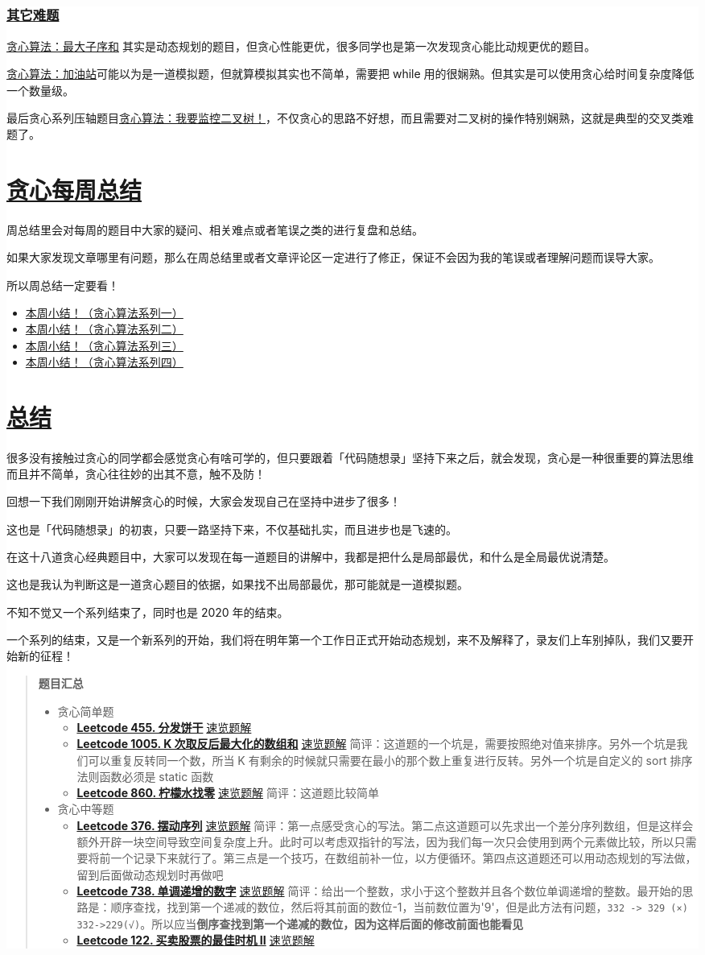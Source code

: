 ### [其它难题](#TopicSummary)

[贪心算法：最大子序和](https://mp.weixin.qq.com/s?__biz=MzUxNjY5NTYxNA==&mid=2247485816&idx=1&sn=ff4b2a495e67a6b16d41c03f48f3710b&scene=21#wechat_redirect) 其实是动态规划的题目，但贪心性能更优，很多同学也是第一次发现贪心能比动规更优的题目。

[贪心算法：加油站](https://mp.weixin.qq.com/s?__biz=MzUxNjY5NTYxNA==&mid=2247486064&idx=1&sn=3903b6ac8f012434137d8c727bfa3f50&scene=21#wechat_redirect)可能以为是一道模拟题，但就算模拟其实也不简单，需要把 while 用的很娴熟。但其实是可以使用贪心给时间复杂度降低一个数量级。

最后贪心系列压轴题目[贪心算法：我要监控二叉树！](https://mp.weixin.qq.com/s?__biz=MzUxNjY5NTYxNA==&mid=2247486326&idx=1&sn=215f7de6b4cc38c351c1b1388eacd30c&scene=21#wechat_redirect)，不仅贪心的思路不好想，而且需要对二叉树的操作特别娴熟，这就是典型的交叉类难题了。

# [贪心每周总结](#TopicSummary)

周总结里会对每周的题目中大家的疑问、相关难点或者笔误之类的进行复盘和总结。

如果大家发现文章哪里有问题，那么在周总结里或者文章评论区一定进行了修正，保证不会因为我的笔误或者理解问题而误导大家。

所以周总结一定要看！

- [本周小结！（贪心算法系列一）](https://mp.weixin.qq.com/s?__biz=MzUxNjY5NTYxNA==&mid=2247485825&idx=1&sn=ff9a2f8a296d27b32a07dcc552277323&scene=21#wechat_redirect)
- [本周小结！（贪心算法系列二）](https://mp.weixin.qq.com/s?__biz=MzUxNjY5NTYxNA==&mid=2247485920&idx=1&sn=f73e4df546f09daf5df1e77ff484b58d&scene=21#wechat_redirect)
- [本周小结！（贪心算法系列三）](https://mp.weixin.qq.com/s?__biz=MzUxNjY5NTYxNA==&mid=2247486136&idx=1&sn=dca8c1d8ba6e7e7ef165de7f16f4f360&scene=21#wechat_redirect)
- [本周小结！（贪心算法系列四）](https://mp.weixin.qq.com/s?__biz=MzUxNjY5NTYxNA==&mid=2247486244&idx=1&sn=ef61230dd737f32c5750d56d7c4879c5&scene=21#wechat_redirect)

# [总结](#TopicSummary)

很多没有接触过贪心的同学都会感觉贪心有啥可学的，但只要跟着「代码随想录」坚持下来之后，就会发现，贪心是一种很重要的算法思维而且并不简单，贪心往往妙的出其不意，触不及防！

回想一下我们刚刚开始讲解贪心的时候，大家会发现自己在坚持中进步了很多！

这也是「代码随想录」的初衷，只要一路坚持下来，不仅基础扎实，而且进步也是飞速的。

在这十八道贪心经典题目中，大家可以发现在每一道题目的讲解中，我都是把什么是局部最优，和什么是全局最优说清楚。

这也是我认为判断这是一道贪心题目的依据，如果找不出局部最优，那可能就是一道模拟题。

不知不觉又一个系列结束了，同时也是 2020 年的结束。

一个系列的结束，又是一个新系列的开始，我们将在明年第一个工作日正式开始动态规划，来不及解释了，录友们上车别掉队，我们又要开始新的征程！
<a id="TopicSummary"></a>

> **题目汇总**
>
> - 贪心简单题
>   - **[Leetcode 455. 分发饼干](https://leetcode-cn.com/problems/assign-cookies/)** [速览题解](#455)
>   - **[Leetcode 1005. K 次取反后最大化的数组和](https://leetcode-cn.com/problems/maximize-sum-of-array-after-k-negations/)** [速览题解](#1005)
>     简评：这道题的一个坑是，需要按照绝对值来排序。另外一个坑是我们可以重复反转同一个数，所当 K 有剩余的时候就只需要在最小的那个数上重复进行反转。另外一个坑是自定义的 sort 排序法则函数必须是 static 函数
>   - **[Leetcode 860. 柠檬水找零](https://leetcode-cn.com/problems/lemonade-change/)** [速览题解](#860)
>     简评：这道题比较简单
> - 贪心中等题
>   <a id="wavesequence"></a>
>   - **[Leetcode 376. 摆动序列](https://leetcode-cn.com/problems/wiggle-subsequence/)** [速览题解](#376)
>     简评：第一点感受贪心的写法。第二点这道题可以先求出一个差分序列数组，但是这样会额外开辟一块空间导致空间复杂度上升。此时可以考虑双指针的写法，因为我们每一次只会使用到两个元素做比较，所以只需要将前一个记录下来就行了。第三点是一个技巧，在数组前补一位，以方便循环。第四点这道题还可以用动态规划的写法做，留到后面做动态规划时再做吧
>   - **[Leetcode 738. 单调递增的数字](https://leetcode-cn.com/problems/monotone-increasing-digits/)** [速览题解](#738)
>     简评：给出一个整数，求小于这个整数并且各个数位单调递增的整数。最开始的思路是：顺序查找，找到第一个递减的数位，然后将其前面的数位-1，当前数位置为'9'，但是此方法有问题，`332 -> 329 (×) 332->229(√)`。所以应当**倒序查找到第一个递减的数位，因为这样后面的修改前面也能看见**
>   - **[Leetcode 122. 买卖股票的最佳时机 II](https://leetcode-cn.com/problems/best-time-to-buy-and-sell-stock-ii/)** [速览题解](#122)